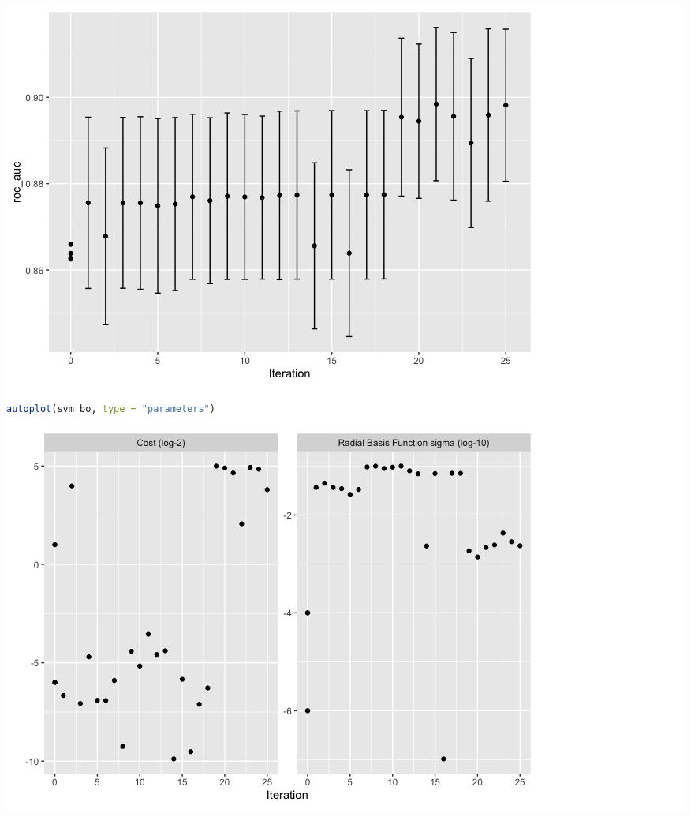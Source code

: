 ![](Chapter_14_files/figure-html/unnamed-chunk-9-1.png)

```r
autoplot(svm_bo, type = "parameters")
```

![](Chapter_14_files/figure-html/unnamed-chunk-9-2.png)
